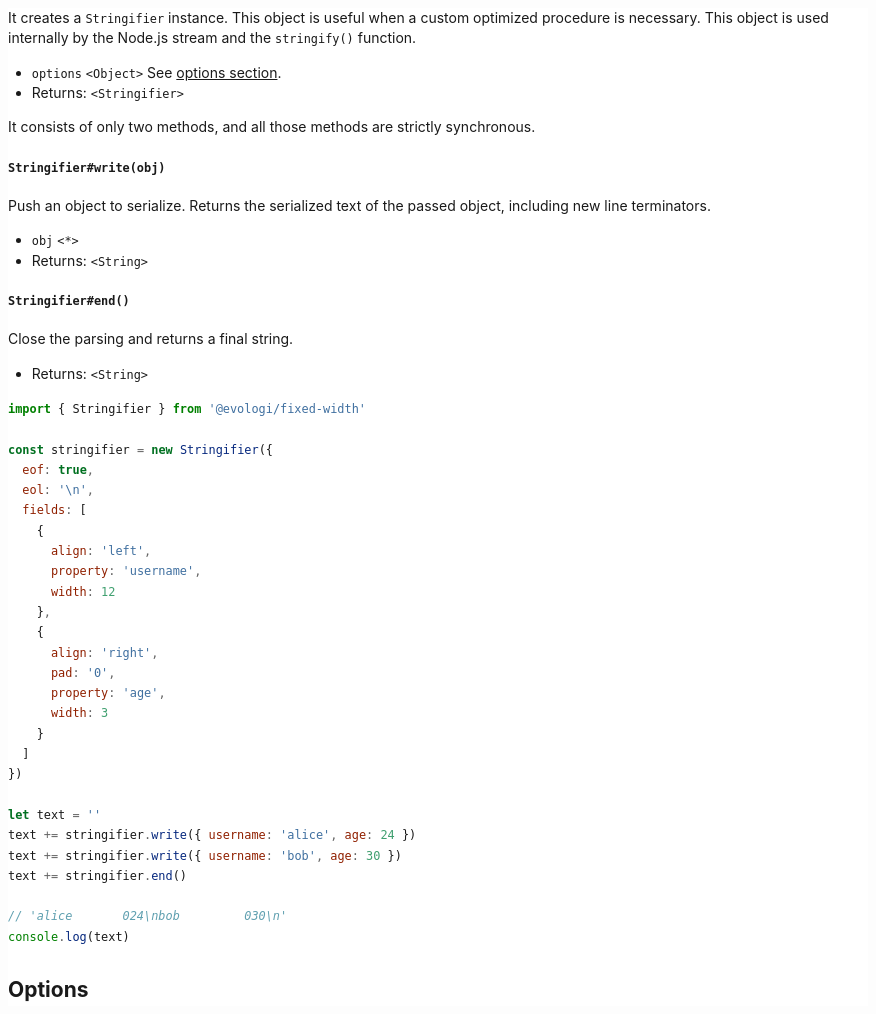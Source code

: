 It creates a `Stringifier` instance. This object is useful when a custom optimized procedure is necessary. This object is used internally by the Node.js stream and the `stringify()` function.

- `options` `<Object>` See [options section](#options).
- Returns: `<Stringifier>`

It consists of only two methods, and all those methods are strictly synchronous.

#### `Stringifier#write(obj)`

Push an object to serialize. Returns the serialized text of the passed object, including new line terminators.

- `obj` `<*>`
- Returns: `<String>`

#### `Stringifier#end()`

Close the parsing and returns a final string.

- Returns: `<String>`

```javascript
import { Stringifier } from '@evologi/fixed-width'

const stringifier = new Stringifier({
  eof: true,
  eol: '\n',
  fields: [
    {
      align: 'left',
      property: 'username',
      width: 12
    },
    {
      align: 'right',
      pad: '0',
      property: 'age',
      width: 3
    }
  ]
})

let text = ''
text += stringifier.write({ username: 'alice', age: 24 })
text += stringifier.write({ username: 'bob', age: 30 })
text += stringifier.end()

// 'alice       024\nbob         030\n'
console.log(text)
```

## Options

